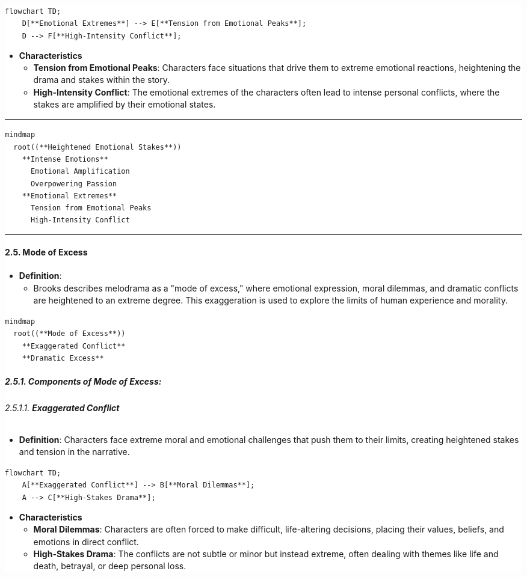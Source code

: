 ```mermaid
flowchart TD;
    D[**Emotional Extremes**] --> E[**Tension from Emotional Peaks**];
    D --> F[**High-Intensity Conflict**];
```

  - **Characteristics**
    - **Tension from Emotional Peaks**: Characters face situations that drive them to extreme emotional reactions, heightening the drama and stakes within the story.
    - **High-Intensity Conflict**: The emotional extremes of the characters often lead to intense personal conflicts, where the stakes are amplified by their emotional states.

---
```mermaid
mindmap
  root((**Heightened Emotional Stakes**))
    **Intense Emotions**
      Emotional Amplification
      Overpowering Passion
    **Emotional Extremes**
      Tension from Emotional Peaks
      High-Intensity Conflict
```

---

#### 2.5. **Mode of Excess**

- **Definition**:
  - Brooks describes melodrama as a "mode of excess," where emotional expression, moral dilemmas, and dramatic conflicts are heightened to an extreme degree. This exaggeration is used to explore the limits of human experience and morality.

```mermaid
mindmap
  root((**Mode of Excess**))
    **Exaggerated Conflict**
    **Dramatic Excess**
```

##### 2.5.1. **Components of Mode of Excess**:
###### 2.5.1.1. **Exaggerated Conflict**
  - **Definition**: Characters face extreme moral and emotional challenges that push them to their limits, creating heightened stakes and tension in the narrative.

```mermaid
flowchart TD;
    A[**Exaggerated Conflict**] --> B[**Moral Dilemmas**];
    A --> C[**High-Stakes Drama**];
```

  - **Characteristics**
    - **Moral Dilemmas**: Characters are often forced to make difficult, life-altering decisions, placing their values, beliefs, and emotions in direct conflict.
    - **High-Stakes Drama**: The conflicts are not subtle or minor but instead extreme, often dealing with themes like life and death, betrayal, or deep personal loss.
